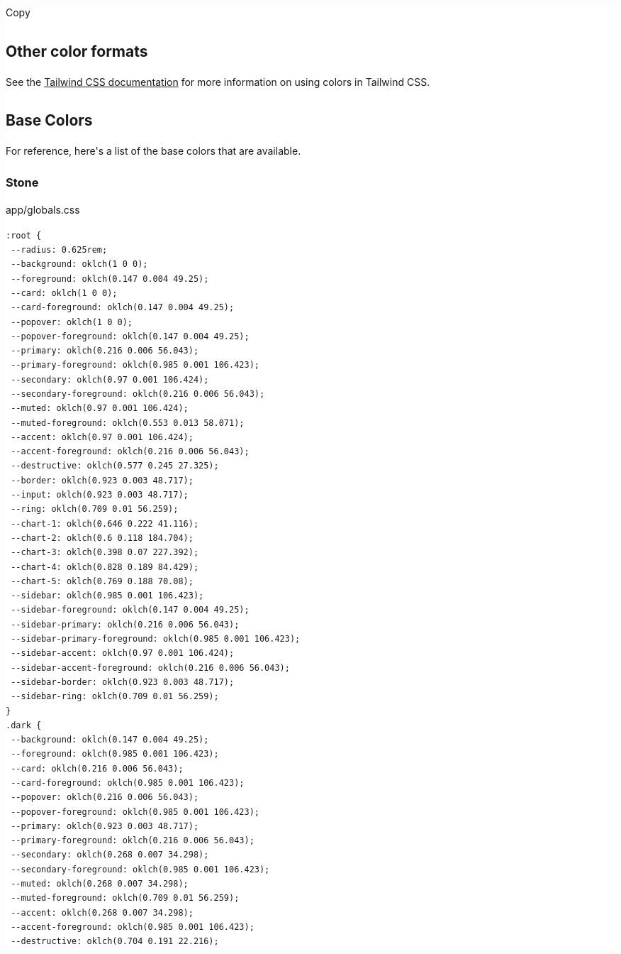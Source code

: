 Copy
## [](https://ui.shadcn.com/docs/theming#other-color-formats)Other color formats
See the [Tailwind CSS documentation](https://tailwindcss.com/docs/colors) for more information on using colors in Tailwind CSS.
## [](https://ui.shadcn.com/docs/theming#base-colors)Base Colors
For reference, here's a list of the base colors that are available.
### [](https://ui.shadcn.com/docs/theming#stone)Stone
app/globals.css
```
:root {
 --radius: 0.625rem;
 --background: oklch(1 0 0);
 --foreground: oklch(0.147 0.004 49.25);
 --card: oklch(1 0 0);
 --card-foreground: oklch(0.147 0.004 49.25);
 --popover: oklch(1 0 0);
 --popover-foreground: oklch(0.147 0.004 49.25);
 --primary: oklch(0.216 0.006 56.043);
 --primary-foreground: oklch(0.985 0.001 106.423);
 --secondary: oklch(0.97 0.001 106.424);
 --secondary-foreground: oklch(0.216 0.006 56.043);
 --muted: oklch(0.97 0.001 106.424);
 --muted-foreground: oklch(0.553 0.013 58.071);
 --accent: oklch(0.97 0.001 106.424);
 --accent-foreground: oklch(0.216 0.006 56.043);
 --destructive: oklch(0.577 0.245 27.325);
 --border: oklch(0.923 0.003 48.717);
 --input: oklch(0.923 0.003 48.717);
 --ring: oklch(0.709 0.01 56.259);
 --chart-1: oklch(0.646 0.222 41.116);
 --chart-2: oklch(0.6 0.118 184.704);
 --chart-3: oklch(0.398 0.07 227.392);
 --chart-4: oklch(0.828 0.189 84.429);
 --chart-5: oklch(0.769 0.188 70.08);
 --sidebar: oklch(0.985 0.001 106.423);
 --sidebar-foreground: oklch(0.147 0.004 49.25);
 --sidebar-primary: oklch(0.216 0.006 56.043);
 --sidebar-primary-foreground: oklch(0.985 0.001 106.423);
 --sidebar-accent: oklch(0.97 0.001 106.424);
 --sidebar-accent-foreground: oklch(0.216 0.006 56.043);
 --sidebar-border: oklch(0.923 0.003 48.717);
 --sidebar-ring: oklch(0.709 0.01 56.259);
}
.dark {
 --background: oklch(0.147 0.004 49.25);
 --foreground: oklch(0.985 0.001 106.423);
 --card: oklch(0.216 0.006 56.043);
 --card-foreground: oklch(0.985 0.001 106.423);
 --popover: oklch(0.216 0.006 56.043);
 --popover-foreground: oklch(0.985 0.001 106.423);
 --primary: oklch(0.923 0.003 48.717);
 --primary-foreground: oklch(0.216 0.006 56.043);
 --secondary: oklch(0.268 0.007 34.298);
 --secondary-foreground: oklch(0.985 0.001 106.423);
 --muted: oklch(0.268 0.007 34.298);
 --muted-foreground: oklch(0.709 0.01 56.259);
 --accent: oklch(0.268 0.007 34.298);
 --accent-foreground: oklch(0.985 0.001 106.423);
 --destructive: oklch(0.704 0.191 22.216);
```